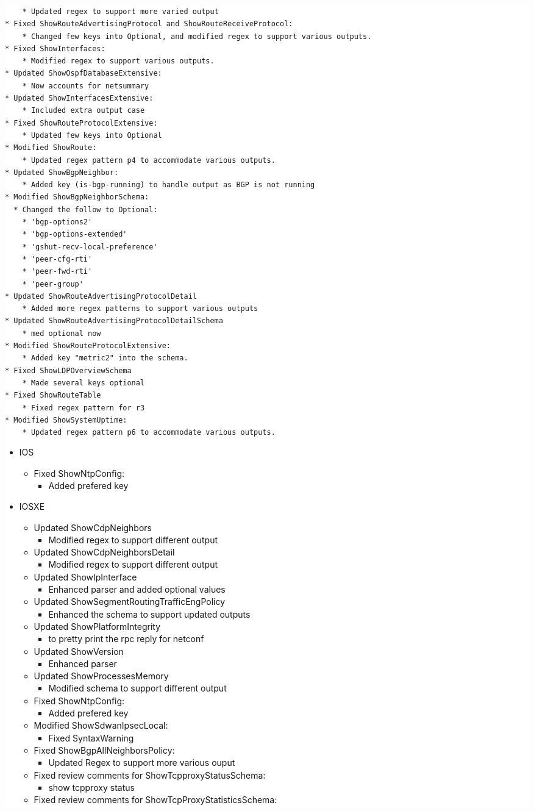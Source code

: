         * Updated regex to support more varied output
    * Fixed ShowRouteAdvertisingProtocol and ShowRouteReceiveProtocol:
        * Changed few keys into Optional, and modified regex to support various outputs. 
    * Fixed ShowInterfaces:
        * Modified regex to support various outputs.
    * Updated ShowOspfDatabaseExtensive:
        * Now accounts for netsummary
    * Updated ShowInterfacesExtensive:
        * Included extra output case
    * Fixed ShowRouteProtocolExtensive:
        * Updated few keys into Optional
    * Modified ShowRoute:
        * Updated regex pattern p4 to accommodate various outputs.
    * Updated ShowBgpNeighbor:
        * Added key (is-bgp-running) to handle output as BGP is not running
    * Modified ShowBgpNeighborSchema:
      * Changed the follow to Optional:
        * 'bgp-options2'
        * 'bgp-options-extended'
        * 'gshut-recv-local-preference'
        * 'peer-cfg-rti'
        * 'peer-fwd-rti'
        * 'peer-group'
    * Updated ShowRouteAdvertisingProtocolDetail
        * Added more regex patterns to support various outputs
    * Updated ShowRouteAdvertisingProtocolDetailSchema
        * med optional now
    * Modified ShowRouteProtocolExtensive:
        * Added key "metric2" into the schema.
    * Fixed ShowLDPOverviewSchema
        * Made several keys optional
    * Fixed ShowRouteTable
        * Fixed regex pattern for r3
    * Modified ShowSystemUptime:
        * Updated regex pattern p6 to accommodate various outputs.

* IOS
    * Fixed ShowNtpConfig:
        * Added prefered key

* IOSXE
    * Updated ShowCdpNeighbors
        * Modified regex to support different output
    * Updated ShowCdpNeighborsDetail
        * Modified regex to support different output
    * Updated ShowIpInterface
        * Enhanced parser and added optional values
    * Updated ShowSegmentRoutingTrafficEngPolicy
        * Enhanced the schema to support updated outputs
    * Updated ShowPlatformIntegrity
        * to pretty print the rpc reply for netconf
    * Updated ShowVersion
        * Enhanced parser
    * Updated ShowProcessesMemory
        * Modified schema to support different output
    * Fixed ShowNtpConfig:
        * Added prefered key
    * Modified ShowSdwanIpsecLocal:
        * Fixed SyntaxWarning
    * Fixed ShowBgpAllNeighborsPolicy:
        * Updated Regex to support more various ouput
    * Fixed review comments for ShowTcpproxyStatusSchema:
        * show tcpproxy status
    * Fixed review comments for ShowTcpProxyStatisticsSchema:
